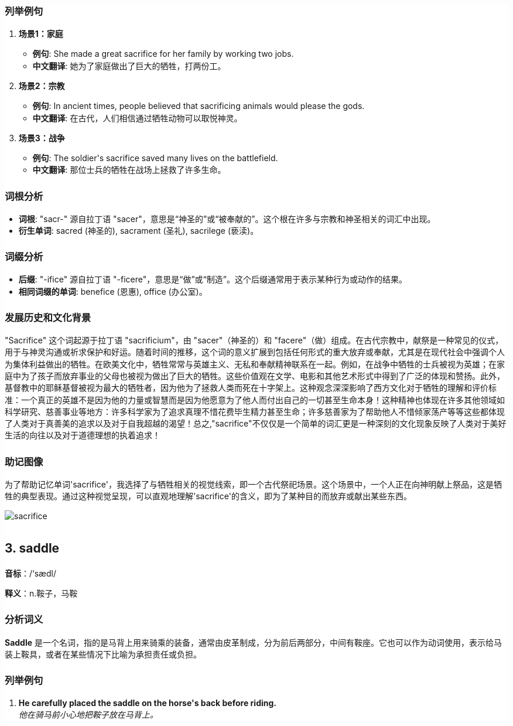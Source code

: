 ### 列举例句

1. **场景1：家庭**
   - **例句**: She made a great sacrifice for her family by working two jobs.
   - **中文翻译**: 她为了家庭做出了巨大的牺牲，打两份工。
   
2. **场景2：宗教**
   - **例句**: In ancient times, people believed that sacrificing animals would please the gods.
   - **中文翻译**: 在古代，人们相信通过牺牲动物可以取悦神灵。
   
3. **场景3：战争**
   - **例句**: The soldier's sacrifice saved many lives on the battlefield.
   - **中文翻译**: 那位士兵的牺牲在战场上拯救了许多生命。

### 词根分析

- **词根**: "sacr-" 源自拉丁语 "sacer"，意思是“神圣的”或“被奉献的”。这个根在许多与宗教和神圣相关的词汇中出现。
- **衍生单词**: sacred (神圣的), sacrament (圣礼), sacrilege (亵渎)。

### 词缀分析

- **后缀**: "-ifice" 源自拉丁语 "-ficere"，意思是“做”或“制造”。这个后缀通常用于表示某种行为或动作的结果。
- **相同词缀的单词**: benefice (恩惠), office (办公室)。

### 发展历史和文化背景

"Sacrifice" 这个词起源于拉丁语 "sacrificium"，由 "sacer"（神圣的）和 "facere"（做）组成。在古代宗教中，献祭是一种常见的仪式，用于与神灵沟通或祈求保护和好运。随着时间的推移，这个词的意义扩展到包括任何形式的重大放弃或奉献，尤其是在现代社会中强调个人为集体利益做出的牺牲。在欧美文化中，牺牲常常与英雄主义、无私和奉献精神联系在一起。例如，在战争中牺牲的士兵被视为英雄；在家庭中为了孩子而放弃事业的父母也被视为做出了巨大的牺牲。这些价值观在文学、电影和其他艺术形式中得到了广泛的体现和赞扬。此外，基督教中的耶稣基督被视为最大的牺牲者，因为他为了拯救人类而死在十字架上。这种观念深深影响了西方文化对于牺牲的理解和评价标准：一个真正的英雄不是因为他的力量或智慧而是因为他愿意为了他人而付出自己的一切甚至生命本身！这种精神也体现在许多其他领域如科学研究、慈善事业等地方：许多科学家为了追求真理不惜花费毕生精力甚至生命；许多慈善家为了帮助他人不惜倾家荡产等等这些都体现了人类对于真善美的追求以及对于自我超越的渴望！总之,"sacrifice"不仅仅是一个简单的词汇更是一种深刻的文化现象反映了人类对于美好生活的向往以及对于道德理想的执着追求！

### 助记图像

为了帮助记忆单词'sacrifice'，我选择了与牺牲相关的视觉线索，即一个古代祭祀场景。这个场景中，一个人正在向神明献上祭品，这是牺牲的典型表现。通过这种视觉呈现，可以直观地理解'sacrifice'的含义，即为了某种目的而放弃或献出某些东西。

![sacrifice](/imgs/cet4/s/sacrifice.jpg)

## 3. saddle

**音标**：/‘sædl/

**释义**：n.鞍子，马鞍

### 分析词义
**Saddle** 是一个名词，指的是马背上用来骑乘的装备，通常由皮革制成，分为前后两部分，中间有鞍座。它也可以作为动词使用，表示给马装上鞍具，或者在某些情况下比喻为承担责任或负担。

### 列举例句
1. **He carefully placed the saddle on the horse's back before riding.**  
   *他在骑马前小心地把鞍子放在马背上。*
